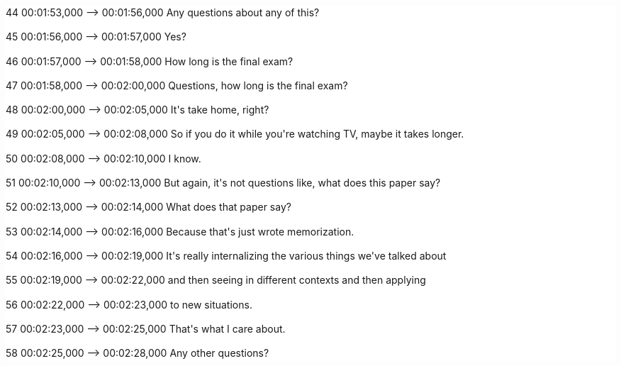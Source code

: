 44
00:01:53,000 --> 00:01:56,000
Any questions about any of this?

45
00:01:56,000 --> 00:01:57,000
Yes?

46
00:01:57,000 --> 00:01:58,000
How long is the final exam?

47
00:01:58,000 --> 00:02:00,000
Questions, how long is the final exam?

48
00:02:00,000 --> 00:02:05,000
It's take home, right?

49
00:02:05,000 --> 00:02:08,000
So if you do it while you're watching TV, maybe it takes longer.

50
00:02:08,000 --> 00:02:10,000
I know.

51
00:02:10,000 --> 00:02:13,000
But again, it's not questions like, what does this paper say?

52
00:02:13,000 --> 00:02:14,000
What does that paper say?

53
00:02:14,000 --> 00:02:16,000
Because that's just wrote memorization.

54
00:02:16,000 --> 00:02:19,000
It's really internalizing the various things we've talked about

55
00:02:19,000 --> 00:02:22,000
and then seeing in different contexts and then applying

56
00:02:22,000 --> 00:02:23,000
to new situations.

57
00:02:23,000 --> 00:02:25,000
That's what I care about.

58
00:02:25,000 --> 00:02:28,000
Any other questions?
